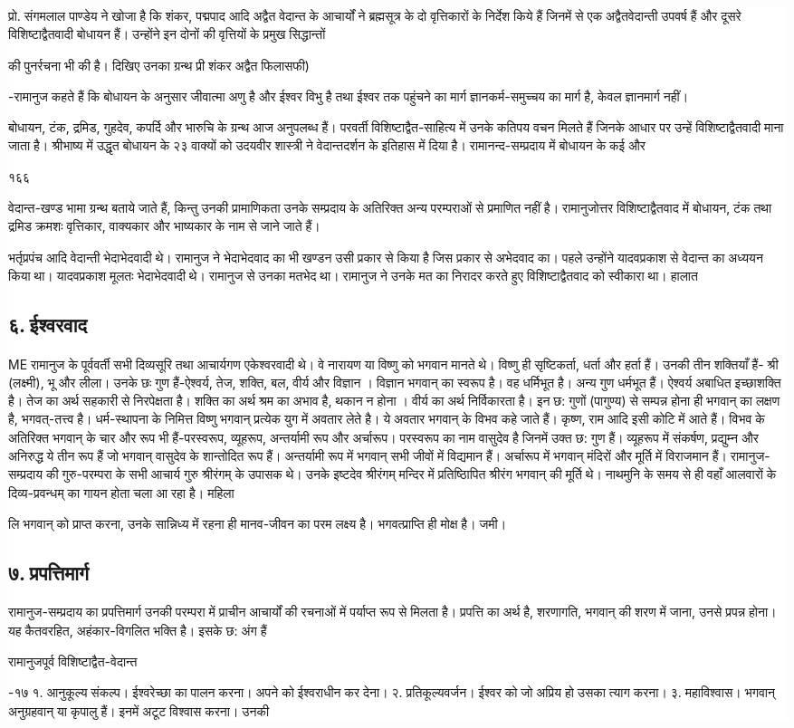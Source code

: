 प्रो. संगमलाल पाण्डेय ने खोजा है कि शंकर, पद्मपाद आदि अद्वैत वेदान्त के आचार्यों ने ब्रह्मसूत्र के दो वृत्तिकारों के निर्देश किये हैं जिनमें से एक अद्वैतवेदान्ती उपवर्ष हैं और दूसरे विशिष्टाद्वैतवादी बोधायन हैं। उन्होंने इन दोनों की वृत्तियों के प्रमुख सिद्धान्तों

की पुनर्रचना भी की है। दिखिए उनका ग्रन्थ प्री शंकर अद्वैत फिलासफी)

-रामानुज कहते हैं कि बोधायन के अनुसार जीवात्मा अणु है और ईश्वर विभु है तथा ईश्वर तक पहुंचने का मार्ग ज्ञानकर्म-समुच्चय का मार्ग है, केवल ज्ञानमार्ग नहीं।

बोधायन, टंक, द्रमिड, गुहदेव, कपर्दि और भारुचि के ग्रन्थ आज अनुपलब्ध हैं। परवर्ती विशिष्टाद्वैत-साहित्य में उनके कतिपय वचन मिलते हैं जिनके आधार पर उन्हें विशिष्टाद्वैतवादी माना जाता है। श्रीभाष्य में उद्धृत बोधायन के २३ वाक्यों को उदयवीर शास्त्री ने वेदान्तदर्शन के इतिहास में दिया है। रामानन्द-सम्प्रदाय में बोधायन के कई और

१६६

वेदान्त-खण्ड भामा ग्रन्थ बताये जाते हैं, किन्तु उनकी प्रामाणिकता उनके सम्प्रदाय के अतिरिक्त अन्य परम्पराओं से प्रमाणित नहीं है। रामानुजोत्तर विशिष्टाद्वैतवाद में बोधायन, टंक तथा द्रमिड क्रमशः वृत्तिकार, वाक्यकार और भाष्यकार के नाम से जाने जाते हैं।

भर्तृप्रपंच आदि वेदान्ती भेदाभेदवादी थे। रामानुज ने भेदाभेदवाद का भी खण्डन उसी प्रकार से किया है जिस प्रकार से अभेदवाद का। पहले उन्होंने यादवप्रकाश से वेदान्त का अध्ययन किया था। यादवप्रकाश मूलतः भेदाभेदवादी थे। रामानुज से उनका मतभेद था। रामानुज ने उनके मत का निरादर करते हुए विशिष्टाद्वैतवाद को स्वीकारा था। हालात

## ६. ईश्वरवाद

ME रामानुज के पूर्ववर्ती सभी दिव्यसूरि तथा आचार्यगण एकेश्वरवादी थे। वे नारायण या विष्णु को भगवान मानते थे। विष्णु ही सृष्टिकर्ता, धर्ता और हर्ता हैं। उनकी तीन शक्तियाँ हैं- श्री (लक्ष्मी), भू और लीला। उनके छः गुण हैं-ऐश्वर्य, तेज, शक्ति, बल, वीर्य और विज्ञान । विज्ञान भगवान् का स्वरूप है। वह धर्मिभूत है। अन्य गुण धर्मभूत हैं। ऐश्वर्य अबाधित इच्छाशक्ति है। तेज का अर्थ सहकारी से निरपेक्षता है। शक्ति का अर्थ श्रम का अभाव है, थकान न होना । वीर्य का अर्थ निर्विकारता है। इन छ: गुणों (पागुण्य) से सम्पन्न होना ही भगवान् का लक्षण है, भगवत्-तत्त्व है। धर्म-स्थापना के निमित्त विष्णु भगवान् प्रत्येक युग में अवतार लेते है। ये अवतार भगवान् के विभव कहे जाते हैं। कृष्ण, राम आदि इसी कोटि में आते हैं। विभव के अतिरिक्त भगवान् के चार और रूप भी हैं-परस्वरूप, व्यूहरूप, अन्तर्यामी रूप और अर्चारूप। परस्वरूप का नाम वासुदेव है जिनमें उक्त छ: गुण हैं। व्यूहरूप में संकर्षण, प्रद्युम्न और अनिरुद्ध ये तीन रूप हैं जो भगवान् वासुदेव के शान्तोदित रूप हैं। अन्तर्यामी रूप में भगवान् सभी जीवों में विद्यमान हैं। अर्चारूप में भगवान् मंदिरों और मूर्ति में विराजमान हैं। रामानुज-सम्प्रदाय की गुरु-परम्परा के सभी आचार्य गुरु श्रीरंगम् के उपासक थे। उनके इष्टदेव श्रीरंगम् मन्दिर में प्रतिष्ठिापित श्रीरंग भगवान् की मूर्ति थे। नाथमुनि के समय से ही वहाँ आलवारों के दिव्य-प्रवन्धम् का गायन होता चला आ रहा है। महिला

लि भगवान् को प्राप्त करना, उनके सान्निध्य में रहना ही मानव-जीवन का परम लक्ष्य है। भगवत्प्राप्ति ही मोक्ष है। जमी।

## ७. प्रपत्तिमार्ग
रामानुज-सम्प्रदाय का प्रपत्तिमार्ग उनकी परम्परा में प्राचीन आचार्यों की रचनाओं में पर्याप्त रूप से मिलता है। प्रपत्ति का अर्थ है, शरणागति, भगवान् की शरण में जाना, उनसे प्रपन्न होना। यह कैतवरहित, अहंकार-विगलित भक्ति है। इसके छ: अंग हैं

रामानुजपूर्व विशिष्टाद्वैत-वेदान्त

-१७ १. आनुकूल्य संकल्प। ईश्वरेच्छा का पालन करना। अपने को ईश्वराधीन कर देना। २. प्रतिकूल्यवर्जन। ईश्वर को जो अप्रिय हो उसका त्याग करना। ३. महाविश्वास। भगवान् अनुग्रहवान् या कृपालु हैं। इनमें अटूट विश्वास करना। उनकी
